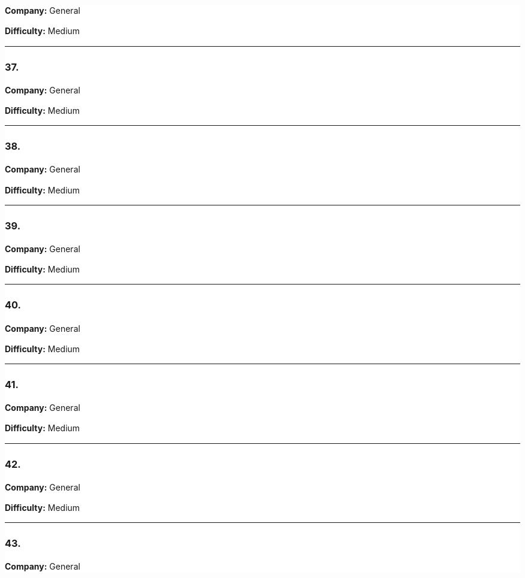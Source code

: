 **Company:** General

**Difficulty:** Medium

---

### 37. 

**Company:** General

**Difficulty:** Medium

---

### 38. 

**Company:** General

**Difficulty:** Medium

---

### 39. 

**Company:** General

**Difficulty:** Medium

---

### 40. 

**Company:** General

**Difficulty:** Medium

---

### 41. 

**Company:** General

**Difficulty:** Medium

---

### 42. 

**Company:** General

**Difficulty:** Medium

---

### 43. 

**Company:** General
